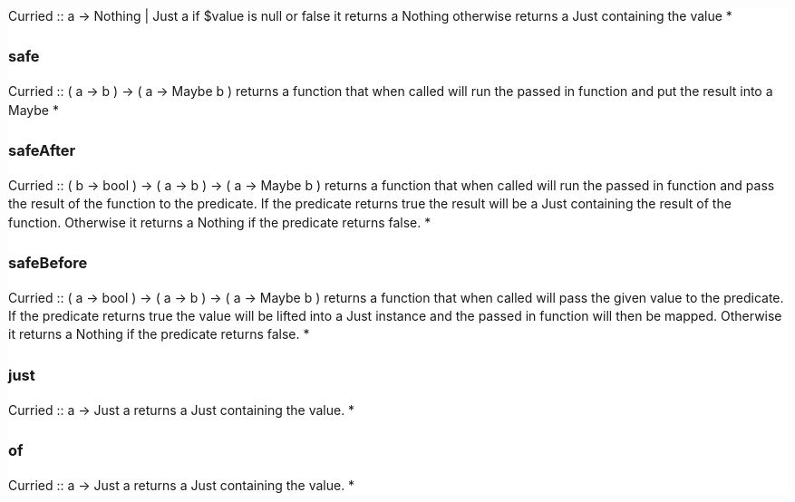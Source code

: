 
Curried :: a → Nothing | Just a
 if $value is null or false it returns a Nothing otherwise returns a Just containing the value
 *


### safe





Curried :: ( a → b ) → ( a → Maybe b )
 returns a function that when called will run the passed in function and put the result into a Maybe
 *


### safeAfter





Curried :: ( b → bool ) → ( a → b ) → ( a → Maybe b )
 returns a function that when called will run the passed in function and pass the result of the function
 to the predicate. If the predicate returns true the result will be a Just containing the result of the function.
 Otherwise it returns a Nothing if the predicate returns false.
 *


### safeBefore





Curried :: ( a → bool ) → ( a → b ) → ( a → Maybe b )
 returns a function that when called will pass the given value to the predicate.
 If the predicate returns true the value will be lifted into a Just instance and
 the passed in function will then be mapped.
 Otherwise it returns a Nothing if the predicate returns false.
 *


### just





Curried :: a → Just a
 returns a Just containing the value.
 *


### of





Curried :: a → Just a
 returns a Just containing the value.
 *
